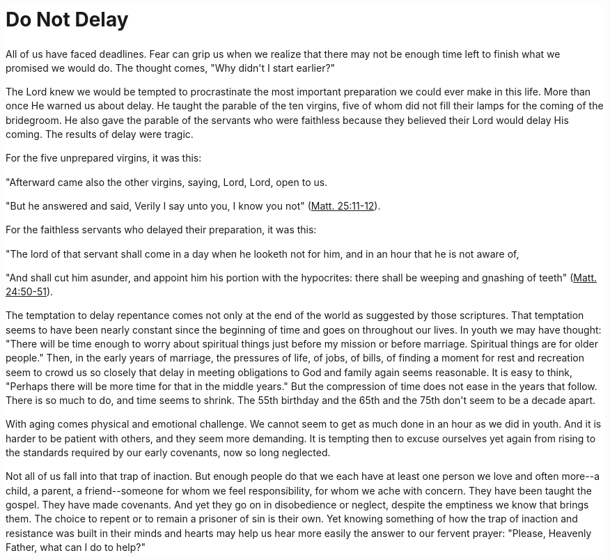 # Do Not Delay

All of us have faced deadlines. Fear can grip us when we realize that there
may not be enough time left to finish what we promised we would do. The
thought comes, "Why didn't I start earlier?"

The Lord knew we would be tempted to procrastinate the most important
preparation we could ever make in this life. More than once He warned us about
delay. He taught the parable of the ten virgins, five of whom did not fill
their lamps for the coming of the bridegroom. He also gave the parable of the
servants who were faithless because they believed their Lord would delay His
coming. The results of delay were tragic.

For the five unprepared virgins, it was this:

"Afterward came also the other virgins, saying, Lord, Lord, open to us.

"But he answered and said, Verily I say unto you, I know you not" ([Matt.
25:11-12](https://www.lds.org/scriptures/nt/matt/25.11-12?lang=eng#10)).

For the faithless servants who delayed their preparation, it was this:

"The lord of that servant shall come in a day when he looketh not for him, and
in an hour that he is not aware of,

"And shall cut him asunder, and appoint him his portion with the hypocrites:
there shall be weeping and gnashing of teeth" ([Matt.
24:50-51](https://www.lds.org/scriptures/nt/matt/24.50-51?lang=eng#49)).

The temptation to delay repentance comes not only at the end of the world as
suggested by those scriptures. That temptation seems to have been nearly
constant since the beginning of time and goes on throughout our lives. In
youth we may have thought: "There will be time enough to worry about spiritual
things just before my mission or before marriage. Spiritual things are for
older people." Then, in the early years of marriage, the pressures of life, of
jobs, of bills, of finding a moment for rest and recreation seem to crowd us
so closely that delay in meeting obligations to God and family again seems
reasonable. It is easy to think, "Perhaps there will be more time for that in
the middle years." But the compression of time does not ease in the years that
follow. There is so much to do, and time seems to shrink. The 55th birthday
and the 65th and the 75th don't seem to be a decade apart.

With aging comes physical and emotional challenge. We cannot seem to get as
much done in an hour as we did in youth. And it is harder to be patient with
others, and they seem more demanding. It is tempting then to excuse ourselves
yet again from rising to the standards required by our early covenants, now so
long neglected.

Not all of us fall into that trap of inaction. But enough people do that we
each have at least one person we love and often more--a child, a parent, a
friend--someone for whom we feel responsibility, for whom we ache with
concern. They have been taught the gospel. They have made covenants. And yet
they go on in disobedience or neglect, despite the emptiness we know that
brings them. The choice to repent or to remain a prisoner of sin is their own.
Yet knowing something of how the trap of inaction and resistance was built in
their minds and hearts may help us hear more easily the answer to our fervent
prayer: "Please, Heavenly Father, what can I do to help?"
